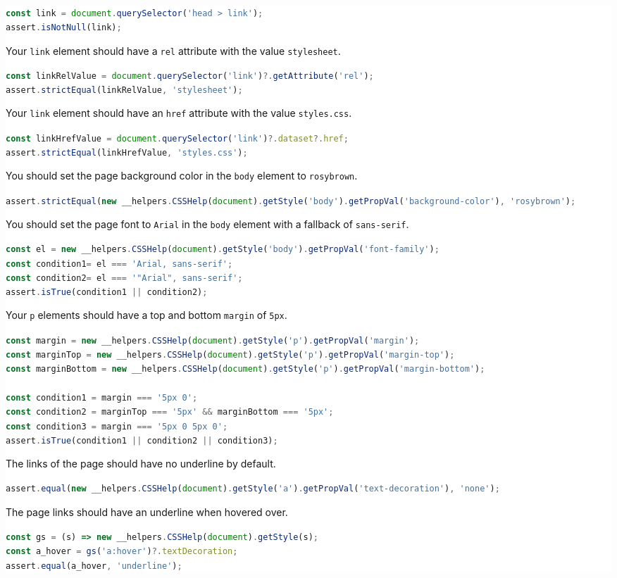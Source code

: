 ```js
const link = document.querySelector('head > link');
assert.isNotNull(link);
```

Your `link` element should have a `rel` attribute with the value `stylesheet`.

```js
const linkRelValue = document.querySelector('link')?.getAttribute('rel');
assert.strictEqual(linkRelValue, 'stylesheet');
```

Your `link` element should have an `href` attribute with the value `styles.css`.

```js
const linkHrefValue = document.querySelector('link')?.dataset?.href;
assert.strictEqual(linkHrefValue, 'styles.css');
```

You should set the page background color in the `body` element to `rosybrown`.

```js
assert.strictEqual(new __helpers.CSSHelp(document).getStyle('body').getPropVal('background-color'), 'rosybrown');
```

You should set the page font to `Arial` in the `body` element with a fallback of `sans-serif`.

```js
const el = new __helpers.CSSHelp(document).getStyle('body').getPropVal('font-family');
const condition1= el === 'Arial, sans-serif';
const condition2= el === '"Arial", sans-serif';
assert.isTrue(condition1 || condition2);
```


Your `p` elements should have a top and bottom `margin` of `5px`.

```js
const margin = new __helpers.CSSHelp(document).getStyle('p').getPropVal('margin');
const marginTop = new __helpers.CSSHelp(document).getStyle('p').getPropVal('margin-top');
const marginBottom = new __helpers.CSSHelp(document).getStyle('p').getPropVal('margin-bottom');

const condition1 = margin === '5px 0';
const condition2 = marginTop === '5px' && marginBottom === '5px';
const condition3 = margin === '5px 0 5px 0';
assert.isTrue(condition1 || condition2 || condition3);
```

The links of the page should have no underline by default.

```js
assert.equal(new __helpers.CSSHelp(document).getStyle('a').getPropVal('text-decoration'), 'none');
```

The page links should have an underline when hovered over.

```js
const gs = (s) => new __helpers.CSSHelp(document).getStyle(s);
const a_hover = gs('a:hover')?.textDecoration;
assert.equal(a_hover, 'underline');
```
